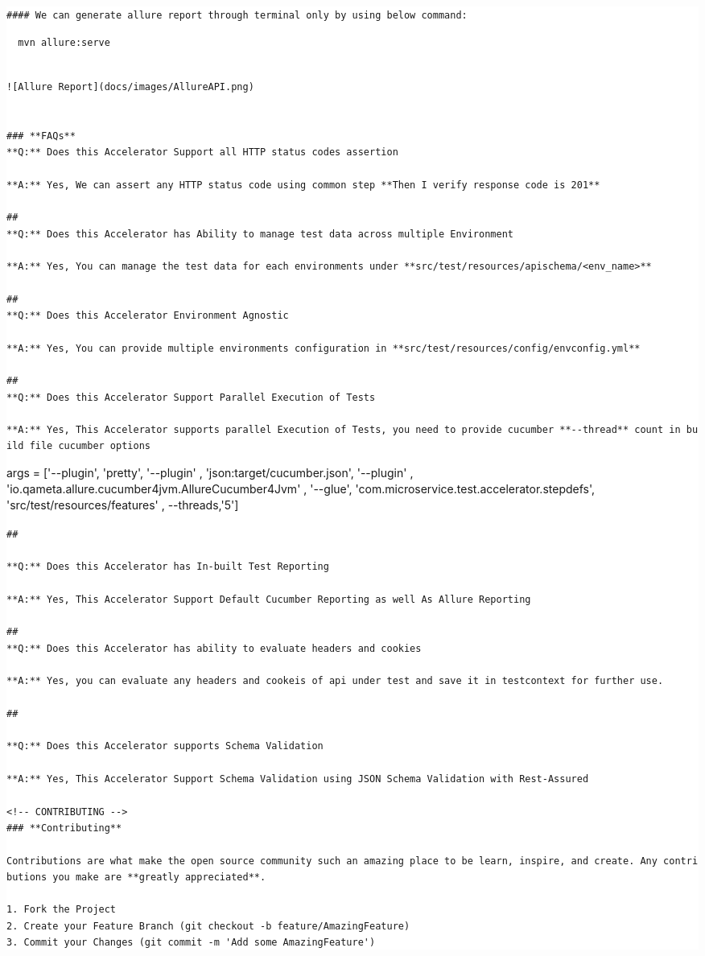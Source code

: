 ```
#### We can generate allure report through terminal only by using below command:
```
      mvn allure:serve
```

![Allure Report](docs/images/AllureAPI.png)


### **FAQs**
**Q:** Does this Accelerator Support all HTTP status codes assertion

**A:** Yes, We can assert any HTTP status code using common step **Then I verify response code is 201**

##
**Q:** Does this Accelerator has Ability to manage test data across multiple Environment

**A:** Yes, You can manage the test data for each environments under **src/test/resources/apischema/<env_name>**

##
**Q:** Does this Accelerator Environment Agnostic

**A:** Yes, You can provide multiple environments configuration in **src/test/resources/config/envconfig.yml**

##
**Q:** Does this Accelerator Support Parallel Execution of Tests

**A:** Yes, This Accelerator supports parallel Execution of Tests, you need to provide cucumber **--thread** count in build file cucumber options
   ```
   args = ['--plugin', 'pretty', '--plugin' , 'json:target/cucumber.json', '--plugin' , 'io.qameta.allure.cucumber4jvm.AllureCucumber4Jvm' , '--glue', 'com.microservice.test.accelerator.stepdefs', 'src/test/resources/features' , --threads,'5']
   ```
##

**Q:** Does this Accelerator has In-built Test Reporting

**A:** Yes, This Accelerator Support Default Cucumber Reporting as well As Allure Reporting

##
**Q:** Does this Accelerator has ability to evaluate headers and cookies

**A:** Yes, you can evaluate any headers and cookeis of api under test and save it in testcontext for further use.

##

**Q:** Does this Accelerator supports Schema Validation

**A:** Yes, This Accelerator Support Schema Validation using JSON Schema Validation with Rest-Assured

<!-- CONTRIBUTING -->
### **Contributing**

Contributions are what make the open source community such an amazing place to be learn, inspire, and create. Any contributions you make are **greatly appreciated**.

1. Fork the Project
2. Create your Feature Branch (git checkout -b feature/AmazingFeature)
3. Commit your Changes (git commit -m 'Add some AmazingFeature')
   ```